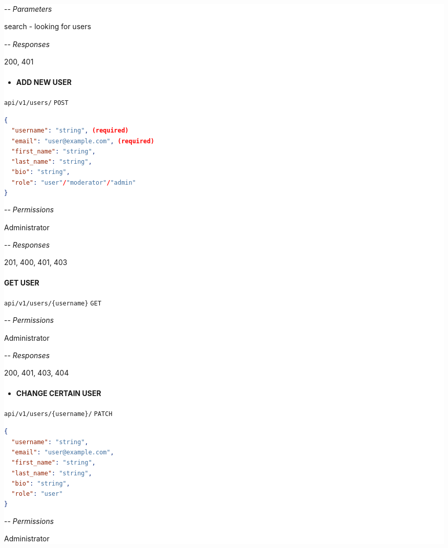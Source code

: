 -- *Parameters*

search - looking for users

-- *Responses*

200, 401

- #### ADD NEW USER

 `api/v1/users/` `POST`

```json
{
  "username": "string", (required)
  "email": "user@example.com", (required)
  "first_name": "string",
  "last_name": "string",
  "bio": "string",
  "role": "user"/"moderator"/"admin"
}
```
-- *Permissions*

Administrator

-- *Responses*

201, 400, 401, 403

 #### GET USER

 `api/v1/users/{username}` `GET`

-- *Permissions*

Administrator

-- *Responses*

200, 401, 403, 404

- #### CHANGE CERTAIN USER

 `api/v1/users/{username}/` `PATCH`

```json
{
  "username": "string",
  "email": "user@example.com",
  "first_name": "string",
  "last_name": "string",
  "bio": "string",
  "role": "user"
}
```

-- *Permissions*

Administrator
